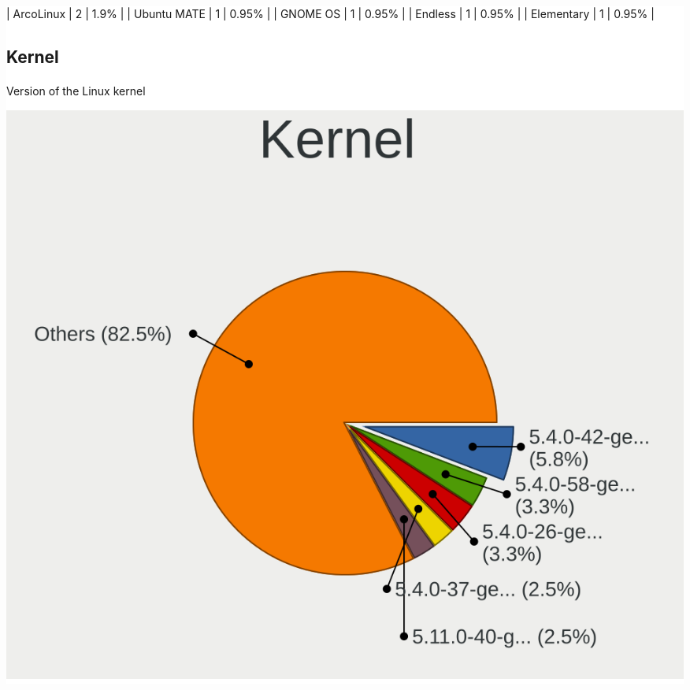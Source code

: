 | ArcoLinux    | 2         | 1.9%    |
| Ubuntu MATE  | 1         | 0.95%   |
| GNOME OS     | 1         | 0.95%   |
| Endless      | 1         | 0.95%   |
| Elementary   | 1         | 0.95%   |

Kernel
------

Version of the Linux kernel

![Kernel](./All/images/pie_chart/os_kernel.svg)
